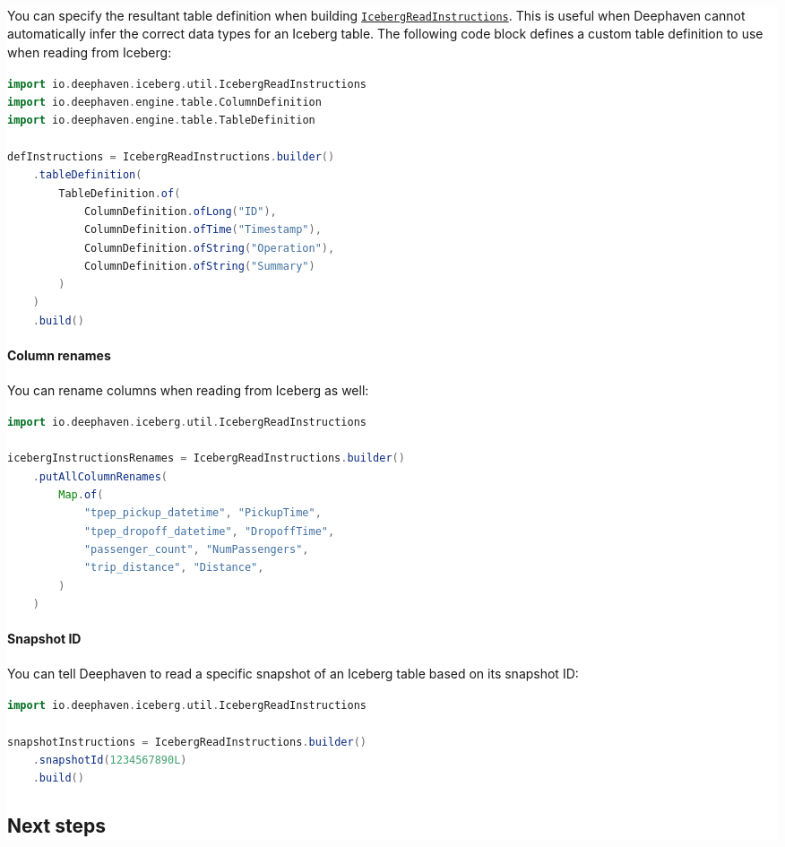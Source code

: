You can specify the resultant table definition when building [`IcebergReadInstructions`](/core/javadoc/io/deephaven/iceberg/util/IcebergReadInstructions.html). This is useful when Deephaven cannot automatically infer the correct data types for an Iceberg table. The following code block defines a custom table definition to use when reading from Iceberg:

```groovy order=null
import io.deephaven.iceberg.util.IcebergReadInstructions
import io.deephaven.engine.table.ColumnDefinition
import io.deephaven.engine.table.TableDefinition

defInstructions = IcebergReadInstructions.builder()
    .tableDefinition(
        TableDefinition.of(
            ColumnDefinition.ofLong("ID"),
            ColumnDefinition.ofTime("Timestamp"),
            ColumnDefinition.ofString("Operation"),
            ColumnDefinition.ofString("Summary")
        )
    )
    .build()
```

#### Column renames

You can rename columns when reading from Iceberg as well:

```groovy order=null
import io.deephaven.iceberg.util.IcebergReadInstructions

icebergInstructionsRenames = IcebergReadInstructions.builder()
    .putAllColumnRenames(
        Map.of(
            "tpep_pickup_datetime", "PickupTime",
            "tpep_dropoff_datetime", "DropoffTime",
            "passenger_count", "NumPassengers",
            "trip_distance", "Distance",
        )
    )
```

#### Snapshot ID

You can tell Deephaven to read a specific snapshot of an Iceberg table based on its snapshot ID:

```groovy order=null
import io.deephaven.iceberg.util.IcebergReadInstructions

snapshotInstructions = IcebergReadInstructions.builder()
    .snapshotId(1234567890L)
    .build()
```

## Next steps
